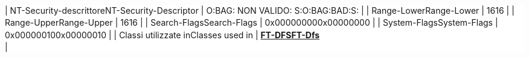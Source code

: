 | <span data-ttu-id="c326f-267">NT-Security-descrittore</span><span class="sxs-lookup"><span data-stu-id="c326f-267">NT-Security-Descriptor</span></span> | <span data-ttu-id="c326f-268">O:BAG: NON VALIDO: S:</span><span class="sxs-lookup"><span data-stu-id="c326f-268">O:BAG:BAD:S:</span></span>                         |
| <span data-ttu-id="c326f-269">Range-Lower</span><span class="sxs-lookup"><span data-stu-id="c326f-269">Range-Lower</span></span>            | <span data-ttu-id="c326f-270">16</span><span class="sxs-lookup"><span data-stu-id="c326f-270">16</span></span>                                   |
| <span data-ttu-id="c326f-271">Range-Upper</span><span class="sxs-lookup"><span data-stu-id="c326f-271">Range-Upper</span></span>            | <span data-ttu-id="c326f-272">16</span><span class="sxs-lookup"><span data-stu-id="c326f-272">16</span></span>                                   |
| <span data-ttu-id="c326f-273">Search-Flags</span><span class="sxs-lookup"><span data-stu-id="c326f-273">Search-Flags</span></span>           | <span data-ttu-id="c326f-274">0x00000000</span><span class="sxs-lookup"><span data-stu-id="c326f-274">0x00000000</span></span>                           |
| <span data-ttu-id="c326f-275">System-Flags</span><span class="sxs-lookup"><span data-stu-id="c326f-275">System-Flags</span></span>           | <span data-ttu-id="c326f-276">0x00000010</span><span class="sxs-lookup"><span data-stu-id="c326f-276">0x00000010</span></span>                           |
| <span data-ttu-id="c326f-277">Classi utilizzate in</span><span class="sxs-lookup"><span data-stu-id="c326f-277">Classes used in</span></span>        | [<span data-ttu-id="c326f-278">**FT-DFS**</span><span class="sxs-lookup"><span data-stu-id="c326f-278">**FT-Dfs**</span></span>](c-ftdfs.md)<br/> |



 

 





